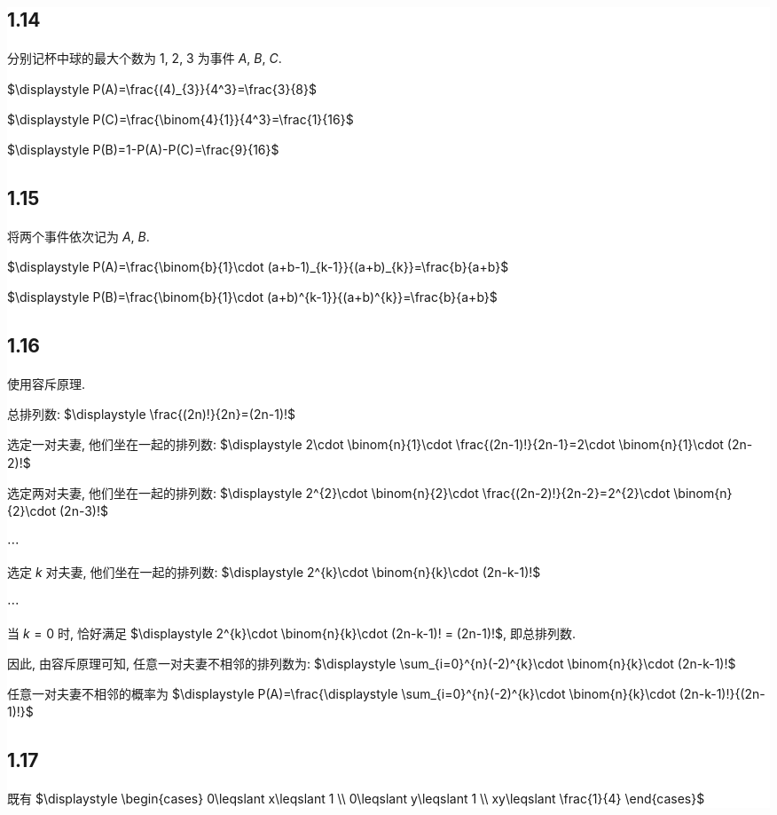 
## 1.14

分别记杯中球的最大个数为 1, 2, 3 为事件 $A$, $B$, $C$.

$\displaystyle P(A)=\frac{(4)_{3}}{4^3}=\frac{3}{8}$

$\displaystyle P(C)=\frac{\binom{4}{1}}{4^3}=\frac{1}{16}$

$\displaystyle P(B)=1-P(A)-P(C)=\frac{9}{16}$


## 1.15

将两个事件依次记为 $A$, $B$.

$\displaystyle P(A)=\frac{\binom{b}{1}\cdot (a+b-1)_{k-1}}{(a+b)_{k}}=\frac{b}{a+b}$

$\displaystyle P(B)=\frac{\binom{b}{1}\cdot (a+b)^{k-1}}{(a+b)^{k}}=\frac{b}{a+b}$


## 1.16

使用容斥原理.

总排列数: $\displaystyle \frac{(2n)!}{2n}=(2n-1)!$

选定一对夫妻, 他们坐在一起的排列数: $\displaystyle 2\cdot \binom{n}{1}\cdot \frac{(2n-1)!}{2n-1}=2\cdot \binom{n}{1}\cdot (2n-2)!$

选定两对夫妻, 他们坐在一起的排列数: $\displaystyle 2^{2}\cdot \binom{n}{2}\cdot \frac{(2n-2)!}{2n-2}=2^{2}\cdot \binom{n}{2}\cdot (2n-3)!$

$\cdots$

选定 $k$ 对夫妻, 他们坐在一起的排列数: $\displaystyle 2^{k}\cdot \binom{n}{k}\cdot (2n-k-1)!$

$\cdots$

当 $k=0$ 时, 恰好满足 $\displaystyle 2^{k}\cdot \binom{n}{k}\cdot (2n-k-1)! = (2n-1)!$, 即总排列数.

因此, 由容斥原理可知, 任意一对夫妻不相邻的排列数为: $\displaystyle \sum_{i=0}^{n}(-2)^{k}\cdot \binom{n}{k}\cdot (2n-k-1)!$

任意一对夫妻不相邻的概率为 $\displaystyle P(A)=\frac{\displaystyle \sum_{i=0}^{n}(-2)^{k}\cdot \binom{n}{k}\cdot (2n-k-1)!}{(2n-1)!}$


## 1.17

既有 $\displaystyle \begin{cases} 0\leqslant x\leqslant 1 \\ 0\leqslant y\leqslant 1 \\ xy\leqslant \frac{1}{4} \end{cases}$

